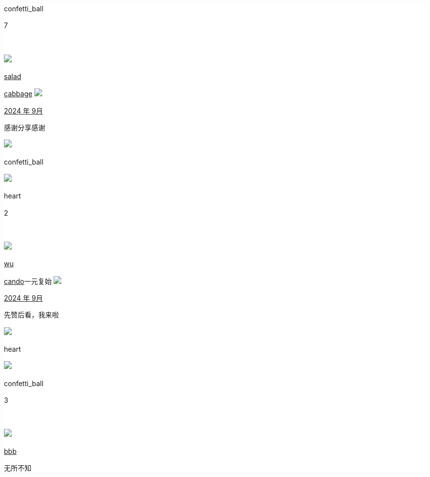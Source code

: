 confetti\_ball

7

​ ​

[![](https://cdn.linux.do/user_avatar/linux.do/cabbage/96/576625_2.png)
](/u/cabbage)

[salad](/u/cabbage)

[cabbage](/u/cabbage) ![](https://cdn.linux.do/images/emoji/twemoji/pear.png?v=14) 

[2024 年 9月](/t/topic/219622/7?u=niyan2025 "发布日期")

感谢分享感谢

  

![](https://cdn.linux.do/images/emoji/twemoji/confetti_ball.png?v=14)

confetti\_ball

![](https://cdn.linux.do/images/emoji/twemoji/heart.png?v=14)

heart

2

​ ​

[![](https://cdn.linux.do/letter_avatar/cando/96/5_d44a9b381edc88181525e3c8350177ca.png)
](/u/cando)

[wu](/u/cando)

[cando](/u/cando)一元复始 ![](https://cdn.ldstatic.com/original/3X/4/0/4035794fd9995594b024ca6695de918567c5b192.png?v=14) 

[2024 年 9月](/t/topic/219622/8?u=niyan2025 "发布日期")

先赞后看，我来啦

  

![](https://cdn.linux.do/images/emoji/twemoji/heart.png?v=14)

heart

![](https://cdn.linux.do/images/emoji/twemoji/confetti_ball.png?v=14)

confetti\_ball

3

​ ​

[![](https://cdn.linux.do/user_avatar/linux.do/bbb/96/557709_2.png)
](/u/bbb)

[bbb](/u/bbb)

无所不知
